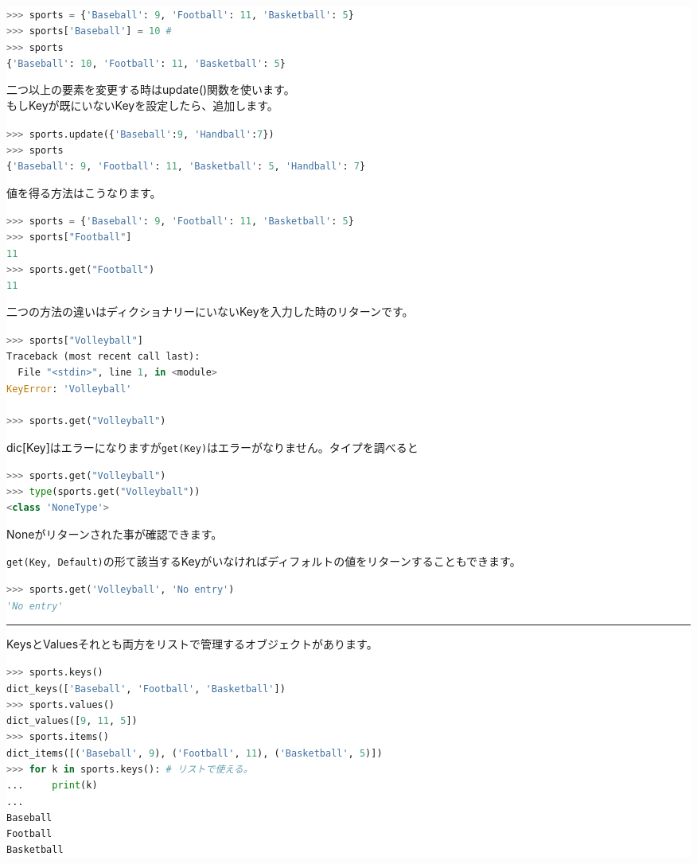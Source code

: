 ```python
>>> sports = {'Baseball': 9, 'Football': 11, 'Basketball': 5}
>>> sports['Baseball'] = 10 #
>>> sports
{'Baseball': 10, 'Football': 11, 'Basketball': 5}
```

二つ以上の要素を変更する時はupdate()関数を使います。  
もしKeyが既にいないKeyを設定したら、追加します。

```python
>>> sports.update({'Baseball':9, 'Handball':7})
>>> sports
{'Baseball': 9, 'Football': 11, 'Basketball': 5, 'Handball': 7}
```

値を得る方法はこうなります。

```python
>>> sports = {'Baseball': 9, 'Football': 11, 'Basketball': 5}
>>> sports["Football"]
11
>>> sports.get("Football")
11
```

二つの方法の違いはディクショナリーにいないKeyを入力した時のリターンです。

```python
>>> sports["Volleyball"]
Traceback (most recent call last):
  File "<stdin>", line 1, in <module>
KeyError: 'Volleyball'

>>> sports.get("Volleyball")
```

dic[Key]はエラーになりますが`get(Key)`はエラーがなりません。タイプを調べると

```python
>>> sports.get("Volleyball")
>>> type(sports.get("Volleyball"))
<class 'NoneType'>
```

Noneがリターンされた事が確認できます。  

`get(Key, Default)`の形て該当するKeyがいなければディフォルトの値をリターンすることもできます。

```python
>>> sports.get('Volleyball', 'No entry')
'No entry'
```

---
KeysとValuesそれとも両方をリストで管理するオブジェクトがあります。

```python
>>> sports.keys()
dict_keys(['Baseball', 'Football', 'Basketball'])
>>> sports.values()
dict_values([9, 11, 5])
>>> sports.items()
dict_items([('Baseball', 9), ('Football', 11), ('Basketball', 5)])
>>> for k in sports.keys(): # リストで使える。
...     print(k)
...
Baseball
Football
Basketball
```
